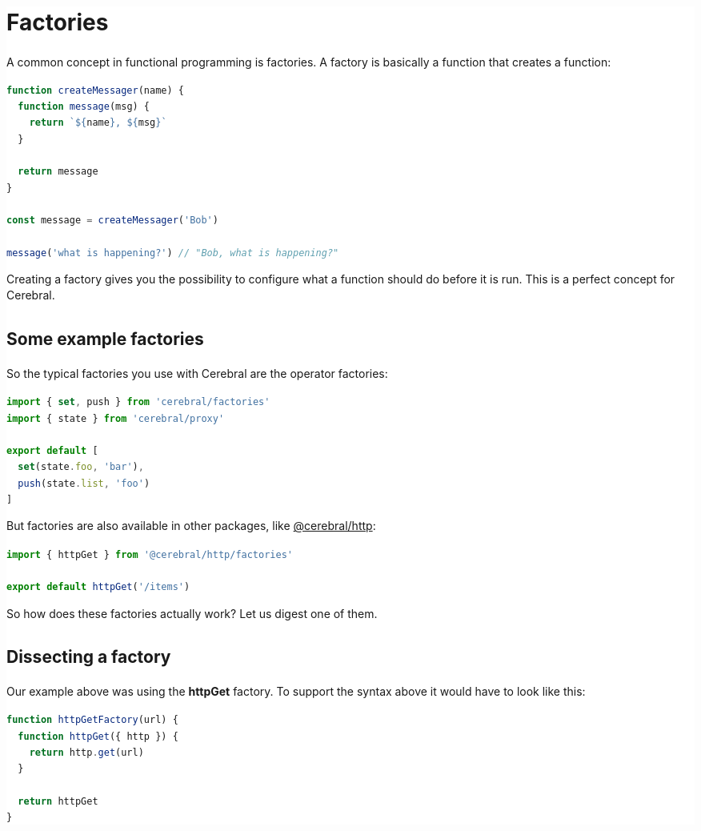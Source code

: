 # Factories

A common concept in functional programming is factories. A factory is basically a function that creates a function:

```js
function createMessager(name) {
  function message(msg) {
    return `${name}, ${msg}`
  }

  return message
}

const message = createMessager('Bob')

message('what is happening?') // "Bob, what is happening?"
```

Creating a factory gives you the possibility to configure what a function should do before it is run. This is a perfect concept for Cerebral.

## Some example factories

So the typical factories you use with Cerebral are the operator factories:

```js
import { set, push } from 'cerebral/factories'
import { state } from 'cerebral/proxy'

export default [
  set(state.foo, 'bar'),
  push(state.list, 'foo')
]
```

But factories are also available in other packages, like [@cerebral/http](https://www.npmjs.com/package/@cerebral/http):

```js
import { httpGet } from '@cerebral/http/factories'

export default httpGet('/items')
```

So how does these factories actually work? Let us digest one of them.

## Dissecting a factory

Our example above was using the **httpGet** factory. To support the syntax above it would have to look like this:

```js
function httpGetFactory(url) {
  function httpGet({ http }) {
    return http.get(url)
  }

  return httpGet
}
```
